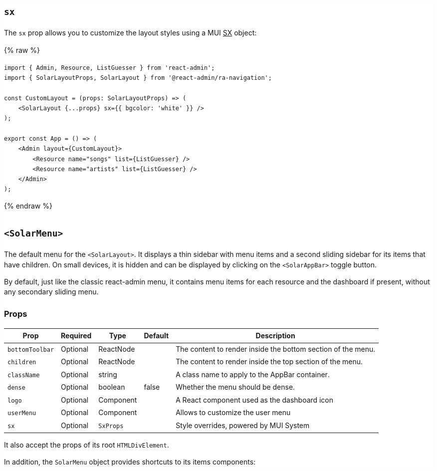 ```tsx
```

## `sx`

The `sx` prop allows you to customize the layout styles using a MUI [SX](./SX.md) object:

{% raw %}
```tsx
import { Admin, Resource, ListGuesser } from 'react-admin';
import { SolarLayoutProps, SolarLayout } from '@react-admin/ra-navigation';

const CustomLayout = (props: SolarLayoutProps) => (
    <SolarLayout {...props} sx={{ bgcolor: 'white' }} />
);

export const App = () => (
    <Admin layout={CustomLayout}>
        <Resource name="songs" list={ListGuesser} />
        <Resource name="artists" list={ListGuesser} />
    </Admin>
);
```
{% endraw %}

## `<SolarMenu>`

The default menu for the `<SolarLayout>`. It displays a thin sidebar with menu items and a second sliding sidebar for its items that have children. On small devices, it is hidden and can be displayed by clicking on the `<SolarAppBar>` toggle button.

By default, just like the classic react-admin menu, it contains menu items for each resource and the dashboard if present, without any secondary sliding menu.

### Props

| Prop            | Required | Type      | Default | Description                                                  |
| --------------- | -------- | --------- | ------- | ------------------------------------------------------------ |
| `bottomToolbar` | Optional | ReactNode |         | The content to render inside the bottom section of the menu. |
| `children`      | Optional | ReactNode |         | The content to render inside the top section of the menu.    |
| `className`     | Optional | string    |         | A class name to apply to the AppBar container.               |
| `dense`         | Optional | boolean   | false   | Whether the menu should be dense.                            |
| `logo`          | Optional | Component |         | A React component used as the dashboard icon                 |
| `userMenu`      | Optional | Component |         | Allows to customize the user menu                            |
| `sx`            | Optional | `SxProps` |         | Style overrides, powered by MUI System                       |

It also accept the props of its root `HTMLDivElement`.

In addition, the `SolarMenu` object provides shortcuts to its items components:
